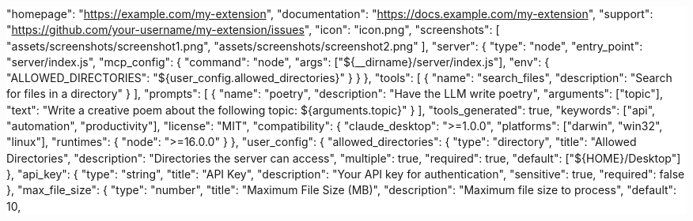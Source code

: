   "homepage": "https://example.com/my-extension",
  "documentation": "https://docs.example.com/my-extension",
  "support": "https://github.com/your-username/my-extension/issues",
  "icon": "icon.png",
  "screenshots": [
    "assets/screenshots/screenshot1.png",
    "assets/screenshots/screenshot2.png"
  ],
  "server": {
    "type": "node",
    "entry_point": "server/index.js",
    "mcp_config": {
      "command": "node",
      "args": ["${__dirname}/server/index.js"],
      "env": {
        "ALLOWED_DIRECTORIES": "${user_config.allowed_directories}"
      }
    }
  },
  "tools": [
    {
      "name": "search_files",
      "description": "Search for files in a directory"
    }
  ],
  "prompts": [
    {
      "name": "poetry",
      "description": "Have the LLM write poetry",
      "arguments": ["topic"],
      "text": "Write a creative poem about the following topic: ${arguments.topic}"
    }
  ],
  "tools_generated": true,
  "keywords": ["api", "automation", "productivity"],
  "license": "MIT",
  "compatibility": {
    "claude_desktop": ">=1.0.0",
    "platforms": ["darwin", "win32", "linux"],
    "runtimes": {
      "node": ">=16.0.0"
    }
  },
  "user_config": {
    "allowed_directories": {
      "type": "directory",
      "title": "Allowed Directories",
      "description": "Directories the server can access",
      "multiple": true,
      "required": true,
      "default": ["${HOME}/Desktop"]
    },
    "api_key": {
      "type": "string",
      "title": "API Key",
      "description": "Your API key for authentication",
      "sensitive": true,
      "required": false
    },
    "max_file_size": {
      "type": "number",
      "title": "Maximum File Size (MB)",
      "description": "Maximum file size to process",
      "default": 10,